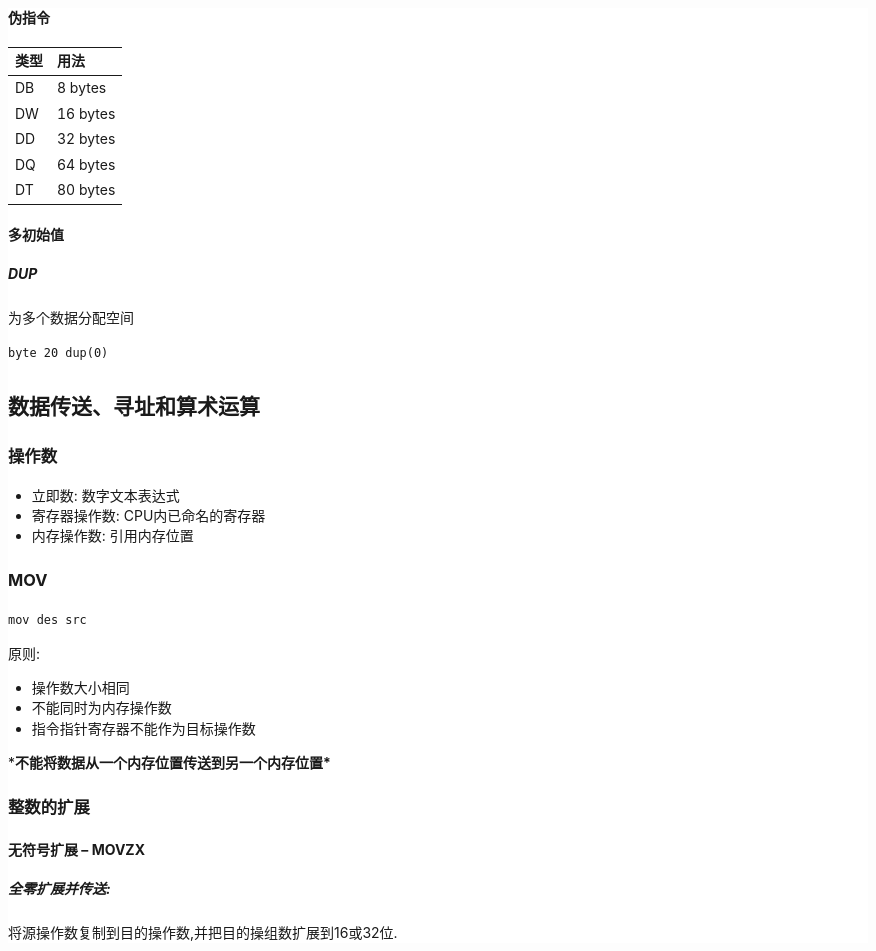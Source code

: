 #### 伪指令

| 类型 | 用法     |
| :--- | :------- |
| DB   | 8 bytes  |
| DW   | 16 bytes |
| DD   | 32 bytes |
| DQ   | 64 bytes |
| DT   | 80 bytes |

#### 多初始值

##### DUP

为多个数据分配空间



```
byte 20 dup(0)
```

## 数据传送、寻址和算术运算

### 操作数

- 立即数: 数字文本表达式
- 寄存器操作数: CPU内已命名的寄存器
- 内存操作数: 引用内存位置

### MOV



```
mov des src
```

原则:

- 操作数大小相同
- 不能同时为内存操作数
- 指令指针寄存器不能作为目标操作数

***不能将数据从一个内存位置传送到另一个内存位置\***

### 整数的扩展

#### 无符号扩展 – MOVZX

##### 全零扩展并传送:

将源操作数复制到目的操作数,并把目的操组数扩展到16或32位.
